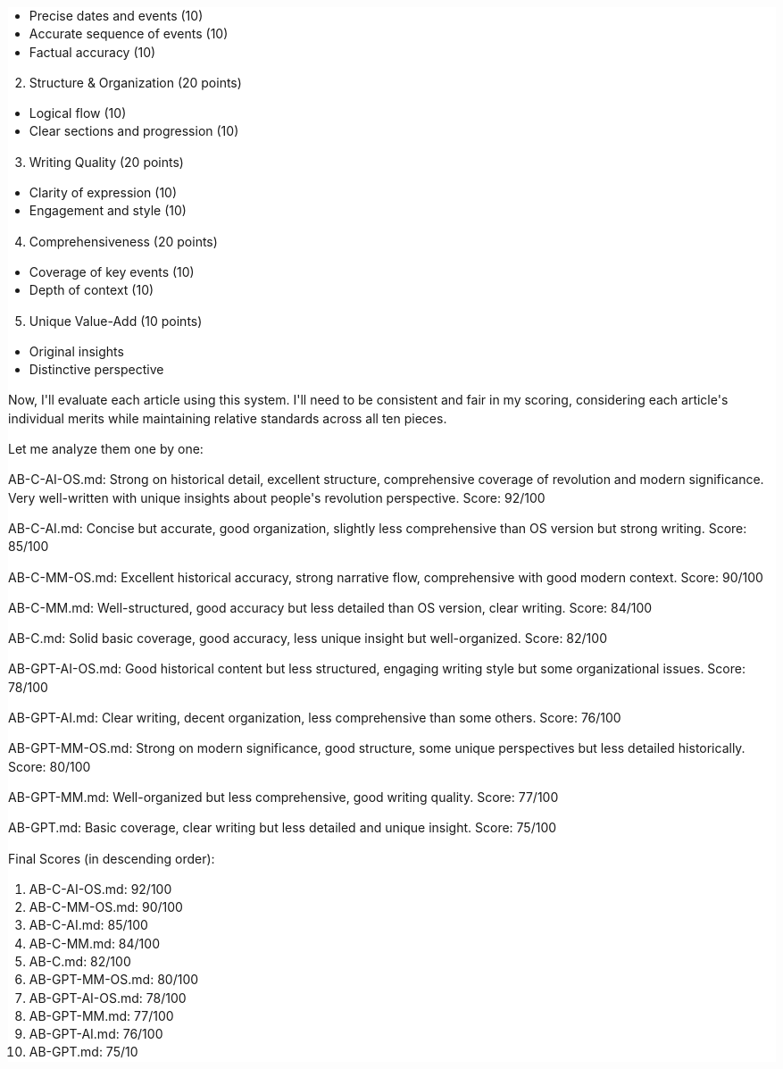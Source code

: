 - Precise dates and events (10)
- Accurate sequence of events (10)
- Factual accuracy (10)
2. Structure & Organization (20 points)

- Logical flow (10)
- Clear sections and progression (10)
3. Writing Quality (20 points)

- Clarity of expression (10)
- Engagement and style (10)
4. Comprehensiveness (20 points)

- Coverage of key events (10)
- Depth of context (10)
5. Unique Value-Add (10 points)

- Original insights
- Distinctive perspective

Now, I'll evaluate each article using this system. I'll need to be consistent and fair in my scoring, considering each article's individual merits while maintaining relative standards across all ten pieces.

Let me analyze them one by one:

AB-C-AI-OS.md: Strong on historical detail, excellent structure, comprehensive coverage of revolution and modern significance. Very well-written with unique insights about people's revolution perspective. Score: 92/100

AB-C-AI.md: Concise but accurate, good organization, slightly less comprehensive than OS version but strong writing. Score: 85/100

AB-C-MM-OS.md: Excellent historical accuracy, strong narrative flow, comprehensive with good modern context. Score: 90/100

AB-C-MM.md: Well-structured, good accuracy but less detailed than OS version, clear writing. Score: 84/100

AB-C.md: Solid basic coverage, good accuracy, less unique insight but well-organized. Score: 82/100

AB-GPT-AI-OS.md: Good historical content but less structured, engaging writing style but some organizational issues. Score: 78/100

AB-GPT-AI.md: Clear writing, decent organization, less comprehensive than some others. Score: 76/100

AB-GPT-MM-OS.md: Strong on modern significance, good structure, some unique perspectives but less detailed historically. Score: 80/100

AB-GPT-MM.md: Well-organized but less comprehensive, good writing quality. Score: 77/100

AB-GPT.md: Basic coverage, clear writing but less detailed and unique insight. Score: 75/100

Final Scores (in descending order):

1. AB-C-AI-OS.md: 92/100
2. AB-C-MM-OS.md: 90/100
3. AB-C-AI.md: 85/100
4. AB-C-MM.md: 84/100
5. AB-C.md: 82/100
6. AB-GPT-MM-OS.md: 80/100
7. AB-GPT-AI-OS.md: 78/100
8. AB-GPT-MM.md: 77/100
9. AB-GPT-AI.md: 76/100
10. AB-GPT.md: 75/10
